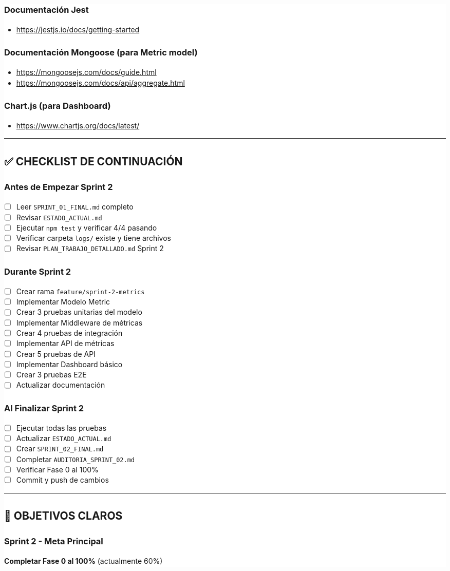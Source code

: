 ### Documentación Jest
- https://jestjs.io/docs/getting-started

### Documentación Mongoose (para Metric model)
- https://mongoosejs.com/docs/guide.html
- https://mongoosejs.com/docs/api/aggregate.html

### Chart.js (para Dashboard)
- https://www.chartjs.org/docs/latest/

---

## ✅ CHECKLIST DE CONTINUACIÓN

### Antes de Empezar Sprint 2

- [ ] Leer `SPRINT_01_FINAL.md` completo
- [ ] Revisar `ESTADO_ACTUAL.md`
- [ ] Ejecutar `npm test` y verificar 4/4 pasando
- [ ] Verificar carpeta `logs/` existe y tiene archivos
- [ ] Revisar `PLAN_TRABAJO_DETALLADO.md` Sprint 2

### Durante Sprint 2

- [ ] Crear rama `feature/sprint-2-metrics`
- [ ] Implementar Modelo Metric
- [ ] Crear 3 pruebas unitarias del modelo
- [ ] Implementar Middleware de métricas
- [ ] Crear 4 pruebas de integración
- [ ] Implementar API de métricas
- [ ] Crear 5 pruebas de API
- [ ] Implementar Dashboard básico
- [ ] Crear 3 pruebas E2E
- [ ] Actualizar documentación

### Al Finalizar Sprint 2

- [ ] Ejecutar todas las pruebas
- [ ] Actualizar `ESTADO_ACTUAL.md`
- [ ] Crear `SPRINT_02_FINAL.md`
- [ ] Completar `AUDITORIA_SPRINT_02.md`
- [ ] Verificar Fase 0 al 100%
- [ ] Commit y push de cambios

---

## 🎯 OBJETIVOS CLAROS

### Sprint 2 - Meta Principal
**Completar Fase 0 al 100%** (actualmente 60%)
